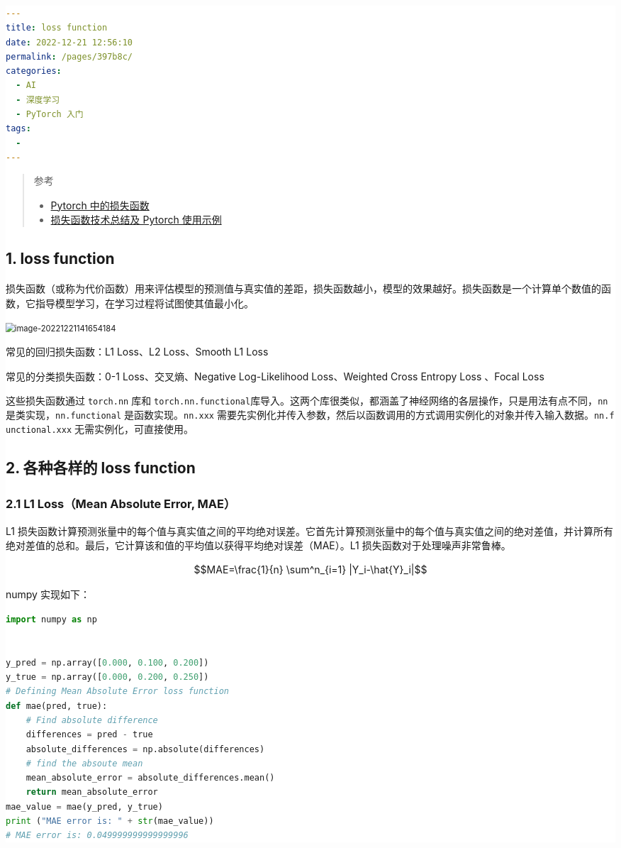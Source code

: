 ```yaml
---
title: loss function
date: 2022-12-21 12:56:10
permalink: /pages/397b8c/
categories:
  - AI
  - 深度学习
  - PyTorch 入门
tags:
  - 
---
```


> 参考
>
> + [Pytorch 中的损失函数](https://mp.weixin.qq.com/s/U8Bixzp1U4RoEz1W_YKhOQ)
> + [损失函数技术总结及 Pytorch 使用示例](https://mp.weixin.qq.com/s/VkJcFbO9Rs2TPoiSJb9vCw)

## 1. loss function

损失函数（或称为代价函数）用来评估模型的预测值与真实值的差距，损失函数越小，模型的效果越好。损失函数是一个计算单个数值的函数，它指导模型学习，在学习过程将试图使其值最小化。

<img src="https://notebook-img-1304596351.cos.ap-beijing.myqcloud.com/img/image-20221221141654184.png" alt="image-20221221141654184" style="zoom:80%;" />

常见的回归损失函数：L1 Loss、L2 Loss、Smooth L1 Loss

常见的分类损失函数：0-1 Loss、交叉熵、Negative Log-Likelihood Loss、Weighted Cross Entropy Loss 、Focal Loss

这些损失函数通过 `torch.nn` 库和 `torch.nn.functional`库导入。这两个库很类似，都涵盖了神经网络的各层操作，只是用法有点不同，`nn` 是类实现，`nn.functional` 是函数实现。`nn.xxx` 需要先实例化并传入参数，然后以函数调用的方式调用实例化的对象并传入输入数据。`nn.functional.xxx` 无需实例化，可直接使用。

## 2. 各种各样的 loss function

### 2.1 L1 Loss（Mean Absolute Error, MAE）

L1 损失函数计算预测张量中的每个值与真实值之间的平均绝对误差。它首先计算预测张量中的每个值与真实值之间的绝对差值，并计算所有绝对差值的总和。最后，它计算该和值的平均值以获得平均绝对误差（MAE）。L1 损失函数对于处理噪声非常鲁棒。

$$MAE=\frac{1}{n} \sum^n_{i=1} |Y_i-\hat{Y}_i|$$

numpy 实现如下：

```python
import numpy as np


y_pred = np.array([0.000, 0.100, 0.200])
y_true = np.array([0.000, 0.200, 0.250])
# Defining Mean Absolute Error loss function
def mae(pred, true):
    # Find absolute difference
    differences = pred - true
    absolute_differences = np.absolute(differences)
    # find the absoute mean
    mean_absolute_error = absolute_differences.mean()
    return mean_absolute_error
mae_value = mae(y_pred, y_true)
print ("MAE error is: " + str(mae_value))
# MAE error is: 0.049999999999999996
```
